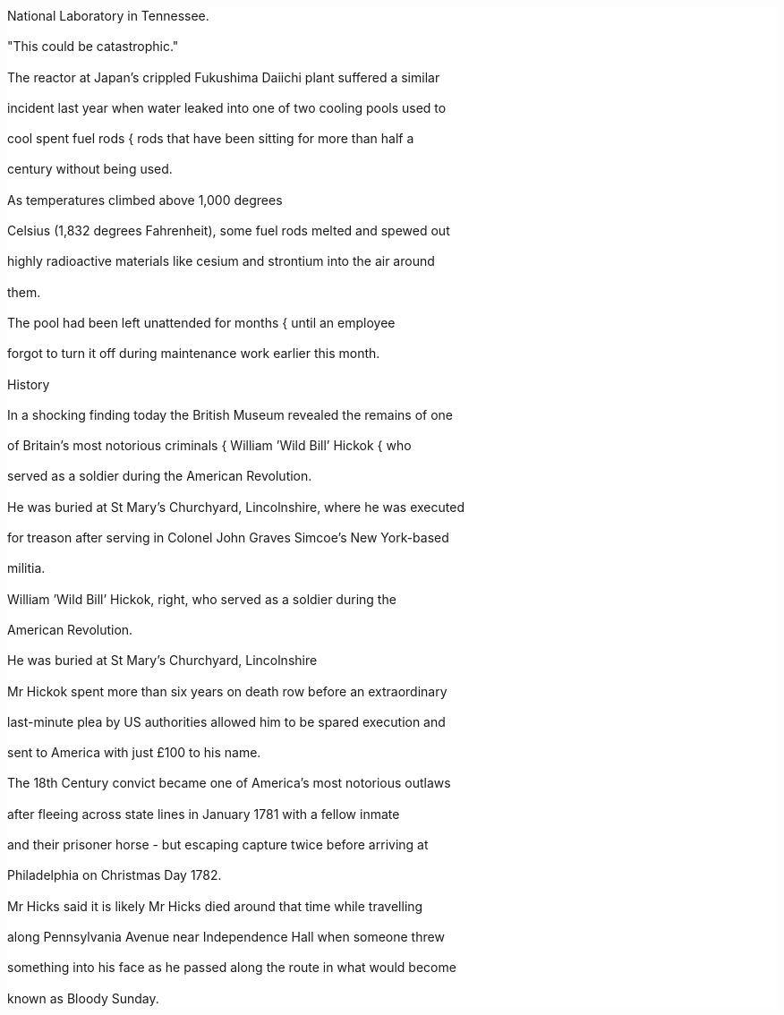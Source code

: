 National Laboratory in Tennessee.

"This could be catastrophic."

The reactor at Japan’s crippled Fukushima Daiichi plant suffered a similar

incident last year when water leaked into one of two cooling pools used to

cool spent fuel rods { rods that have been sitting for more than half a

century without being used.

As temperatures climbed above 1,000 degrees

Celsius (1,832 degrees Fahrenheit), some fuel rods melted and spewed out

highly radioactive materials like cesium and strontium into the air around

them.

The pool had been left unattended for months { until an employee

forgot to turn it off during maintenance work earlier this month.

History

In a shocking finding today the British Museum revealed the remains of one

of Britain’s most notorious criminals { William ’Wild Bill’ Hickok { who

served as a soldier during the American Revolution.

He was buried at St Mary’s Churchyard, Lincolnshire, where he was executed

for treason after serving in Colonel John Graves Simcoe’s New York-based

militia.

William ’Wild Bill’ Hickok, right, who served as a soldier during the

American Revolution.

He was buried at St Mary’s Churchyard, Lincolnshire

Mr Hickok spent more than six years on death row before an extraordinary

last-minute plea by US authorities allowed him to be spared execution and

sent to America with just £100 to his name.

The 18th Century convict became one of America’s most notorious outlaws

after fleeing across state lines in January 1781 with a fellow inmate

and their prisoner horse - but escaping capture twice before arriving at

Philadelphia on Christmas Day 1782.

Mr Hicks said it is likely Mr Hicks died around that time while travelling

along Pennsylvania Avenue near Independence Hall when someone threw

something into his face as he passed along the route in what would become

known as Bloody Sunday.
